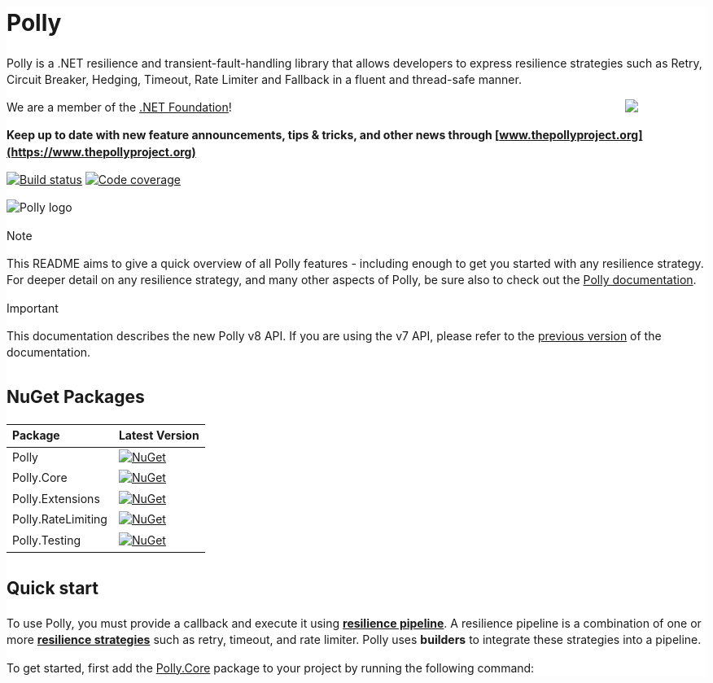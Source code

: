 # Polly

Polly is a .NET resilience and transient-fault-handling library that allows developers to express resilience strategies such as Retry, Circuit Breaker, Hedging, Timeout, Rate Limiter and Fallback in a fluent and thread-safe manner.

[<img align="right" src="https://github.com/dotnet/swag/raw/main/logo/dotnetfoundation_v4_small.png" width="100" />](https://www.dotnetfoundation.org/)
We are a member of the [.NET Foundation](https://www.dotnetfoundation.org/about)!

**Keep up to date with new feature announcements, tips & tricks, and other news through [www.thepollyproject.org](https://www.thepollyproject.org)**

[![Build status](https://github.com/App-vNext/Polly/workflows/build/badge.svg?branch=main&event=push)](https://github.com/App-vNext/Polly/actions?query=workflow%3Abuild+branch%3Amain+event%3Apush) [![Code coverage](https://codecov.io/gh/App-vNext/Polly/branch/main/graph/badge.svg)](https://codecov.io/gh/App-vNext/Polly)

![Polly logo](https://raw.github.com/App-vNext/Polly/main/Polly-Logo.png)

> [!NOTE]
> This README aims to give a quick overview of all Polly features - including enough to get you started with any resilience strategy.  For deeper detail on any resilience strategy, and many other aspects of Polly, be sure also to check out the [Polly documentation](docs/README.md).

> [!IMPORTANT]
> This documentation describes the new Polly v8 API. If you are using the v7 API, please refer to the [previous version](https://github.com/App-vNext/Polly/tree/7.2.4) of the documentation.

## NuGet Packages

| **Package** | **Latest Version** |
|:--|:--|
| Polly | [![NuGet](https://buildstats.info/nuget/Polly?includePreReleases=true)](https://www.nuget.org/packages/Polly/ "Download Polly from NuGet.org") |
| Polly.Core | [![NuGet](https://buildstats.info/nuget/Polly.Core?includePreReleases=true)](https://www.nuget.org/packages/Polly.Core/ "Download Polly.Core from NuGet.org") |
| Polly.Extensions | [![NuGet](https://buildstats.info/nuget/Polly.Extensions?includePreReleases=true)](https://www.nuget.org/packages/Polly.Extensions/ "Download Polly.Extensions from NuGet.org") |
| Polly.RateLimiting | [![NuGet](https://buildstats.info/nuget/Polly.RateLimiting?includePreReleases=true)](https://www.nuget.org/packages/Polly.RateLimiting/ "Download Polly.RateLimiting from NuGet.org") |
| Polly.Testing | [![NuGet](https://buildstats.info/nuget/Polly.Testing?includePreReleases=true)](https://www.nuget.org/packages/Polly.Testing/ "Download Polly.Testing from NuGet.org") |

## Quick start

To use Polly, you must provide a callback and execute it using [**resilience pipeline**](docs/resilience-pipelines.md). A resilience pipeline is a combination of one or more [**resilience strategies**](docs/resilience-strategies.md) such as retry, timeout, and rate limiter. Polly uses **builders** to integrate these strategies into a pipeline.

To get started, first add the [Polly.Core](https://www.nuget.org/packages/Polly.Core/) package to your project by running the following command:
